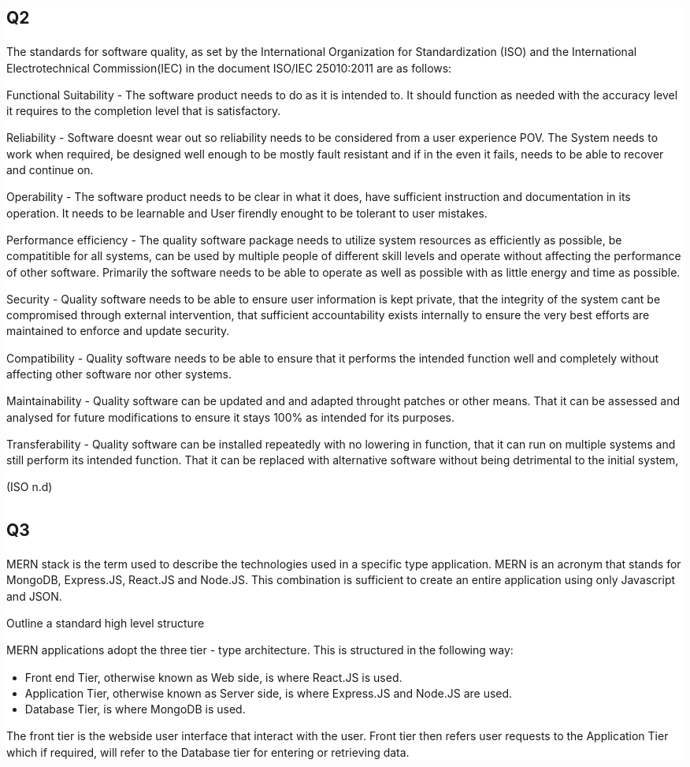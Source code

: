 ## Q2

The standards for software quality, as set by the International Organization for Standardization (ISO) and the International Electrotechnical Commission(IEC) in the document ISO/IEC 25010:2011 are as follows:

Functional Suitability -  The software product needs to do as it is intended to. It should function as needed with the accuracy level it requires to the completion level that is satisfactory.

Reliability -  Software doesnt wear out so reliability needs to be considered from a user experience POV. The System needs to work when required, be designed well enough to be mostly fault resistant and if in the even it fails, needs to be able to recover and continue on.

Operability - The software product needs to be clear in what it does, have sufficient instruction and documentation in its operation.  It needs to be learnable and User firendly enought to be tolerant to user mistakes.

Performance efficiency - The quality software package needs to utilize system resources as efficiently as possible, be compatitible for all systems, can be used by multiple people of different skill levels and operate without affecting the performance of other software. Primarily the software needs to be able to operate as well as possible with as little energy and time as possible.

Security -  Quality software needs to be able to ensure user information is kept private, that the integrity of the system cant be compromised through external intervention, that sufficient accountability exists internally to ensure the very best efforts are maintained to enforce and update security.

Compatibility - Quality software needs to be able to ensure that  it performs the intended function well and completely without affecting other software nor other systems.

Maintainability - Quality software can be updated and and adapted throught patches or other means. That it can be assessed and analysed for future modifications to ensure it stays 100% as intended for its purposes.

Transferability -  Quality software can be installed repeatedly with no lowering in function, that it can run on multiple systems and still perform its intended function. That it can be replaced  with alternative software without being detrimental to the initial system,


(ISO n.d)

## Q3

MERN stack is the term used to describe the technologies used in a specific type application. MERN is an acronym that stands for MongoDB, Express.JS, React.JS and Node.JS. This combination is sufficient to create an entire application using only Javascript and JSON.

Outline a standard high level structure

MERN applications adopt the three tier - type architecture.  This is structured in the following way:
- Front end Tier, otherwise known as Web side, is where React.JS is used.
- Application Tier, otherwise known as Server side, is where Express.JS and Node.JS are used.
- Database Tier, is where MongoDB is used.

The front tier is the webside user interface that interact with the user.  Front tier then refers user requests to the Application Tier which if required, will refer to the Database tier for entering or retrieving data.
